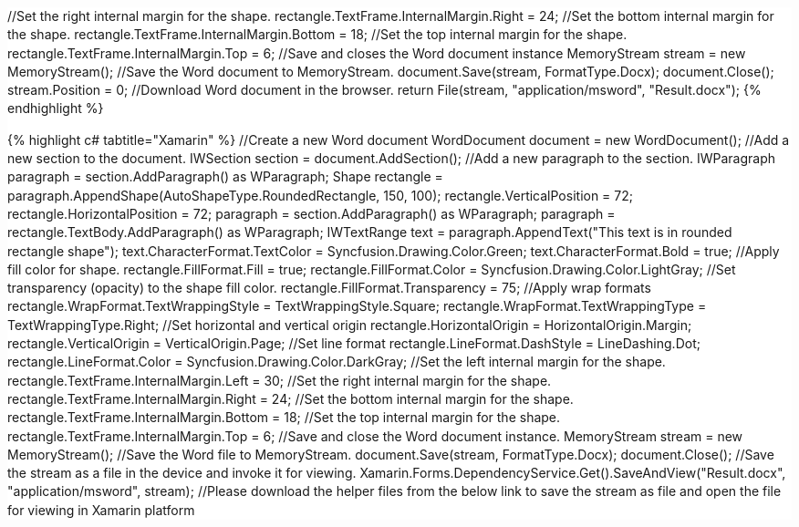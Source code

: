 //Set the right internal margin for the shape.
rectangle.TextFrame.InternalMargin.Right = 24;
//Set the bottom internal margin for the shape.
rectangle.TextFrame.InternalMargin.Bottom = 18;
//Set the top internal margin for the shape.
rectangle.TextFrame.InternalMargin.Top = 6;
//Save and closes the Word document instance
MemoryStream stream = new MemoryStream();
//Save the Word document to  MemoryStream.
document.Save(stream, FormatType.Docx);
document.Close();
stream.Position = 0;
//Download Word document in the browser.
return File(stream, "application/msword", "Result.docx");
{% endhighlight %}

{% highlight c# tabtitle="Xamarin" %}
//Create a new Word document 
WordDocument document = new WordDocument();
//Add a new section to the document.
IWSection section = document.AddSection();
//Add a new paragraph to the section.
IWParagraph paragraph = section.AddParagraph() as WParagraph;
Shape rectangle = paragraph.AppendShape(AutoShapeType.RoundedRectangle, 150, 100);
rectangle.VerticalPosition = 72;
rectangle.HorizontalPosition = 72;
paragraph = section.AddParagraph() as WParagraph;
paragraph = rectangle.TextBody.AddParagraph() as WParagraph;
IWTextRange text = paragraph.AppendText("This text is in rounded rectangle shape");
text.CharacterFormat.TextColor = Syncfusion.Drawing.Color.Green;
text.CharacterFormat.Bold = true;
//Apply fill color for shape.
rectangle.FillFormat.Fill = true;
rectangle.FillFormat.Color = Syncfusion.Drawing.Color.LightGray;
//Set transparency (opacity) to the shape fill color.
rectangle.FillFormat.Transparency = 75;
//Apply wrap formats
rectangle.WrapFormat.TextWrappingStyle = TextWrappingStyle.Square;
rectangle.WrapFormat.TextWrappingType = TextWrappingType.Right;
//Set horizontal and vertical origin
rectangle.HorizontalOrigin = HorizontalOrigin.Margin;
rectangle.VerticalOrigin = VerticalOrigin.Page;
//Set line format
rectangle.LineFormat.DashStyle = LineDashing.Dot;
rectangle.LineFormat.Color = Syncfusion.Drawing.Color.DarkGray;
//Set the left internal margin for the shape.
rectangle.TextFrame.InternalMargin.Left = 30;
//Set the right internal margin for the shape.
rectangle.TextFrame.InternalMargin.Right = 24;
//Set the bottom internal margin for the shape.
rectangle.TextFrame.InternalMargin.Bottom = 18;
//Set the top internal margin for the shape.
rectangle.TextFrame.InternalMargin.Top = 6;
//Save and close the Word document instance.
MemoryStream stream = new MemoryStream();
//Save the Word file to MemoryStream.
document.Save(stream, FormatType.Docx);
document.Close();
//Save the stream as a file in the device and invoke it for viewing.
Xamarin.Forms.DependencyService.Get<ISave>().SaveAndView("Result.docx", "application/msword", stream);
//Please download the helper files from the below link to save the stream as file and open the file for viewing in Xamarin platform